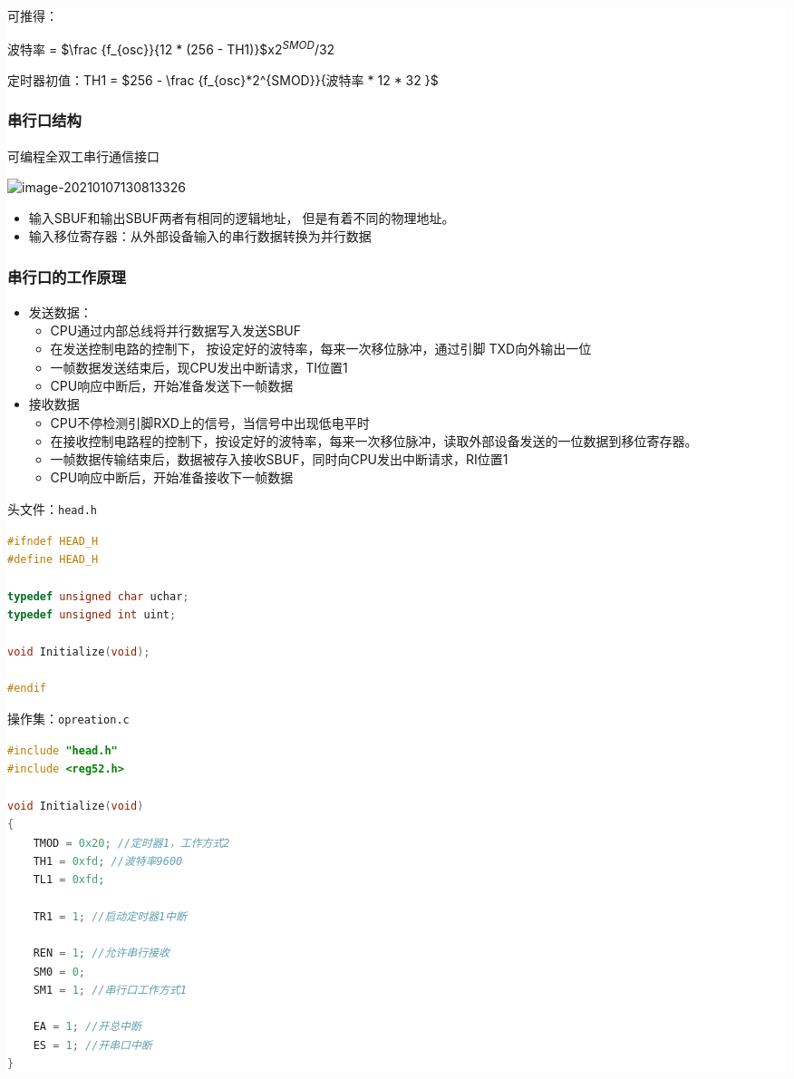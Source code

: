 可推得：

波特率 = $\frac {f_{osc}}{12 * (256 - TH1)}$x$2^{SMOD}$/32

定时器初值：TH1 = $256 - \frac {f_{osc}*2^{SMOD}}{波特率 * 12 * 32 }$

### 串行口结构

可编程全双工串行通信接口

![image-20210107130813326](C:\Users\31787\AppData\Roaming\Typora\typora-user-images\image-20210107130813326.png)

* 输入SBUF和输出SBUF两者有相同的逻辑地址， 但是有着不同的物理地址。
* 输入移位寄存器：从外部设备输入的串行数据转换为并行数据

### 串行口的工作原理

* 发送数据：
  * CPU通过内部总线将并行数据写入发送SBUF
  * 在发送控制电路的控制下， 按设定好的波特率，每来一次移位脉冲，通过引脚 TXD向外输出一位
  * 一帧数据发送结束后，现CPU发出中断请求，TI位置1
  * CPU响应中断后，开始准备发送下一帧数据
* 接收数据
  * CPU不停检测引脚RXD上的信号，当信号中出现低电平时
  * 在接收控制电路程的控制下，按设定好的波特率，每来一次移位脉冲，读取外部设备发送的一位数据到移位寄存器。
  * 一帧数据传输结束后，数据被存入接收SBUF，同时向CPU发出中断请求，RI位置1
  * CPU响应中断后，开始准备接收下一帧数据

头文件：`head.h`

```c
#ifndef HEAD_H
#define HEAD_H

typedef unsigned char uchar;
typedef unsigned int uint;

void Initialize(void);

#endif
```

操作集：`opreation.c`

```c
#include "head.h"
#include <reg52.h>

void Initialize(void)
{
	TMOD = 0x20; //定时器1，工作方式2
	TH1 = 0xfd; //波特率9600
	TL1 = 0xfd;
	
	TR1 = 1; //启动定时器1中断
	
	REN = 1; //允许串行接收
	SM0 = 0;
	SM1 = 1; //串行口工作方式1

	EA = 1; //开总中断
	ES = 1; //开串口中断
}
```
